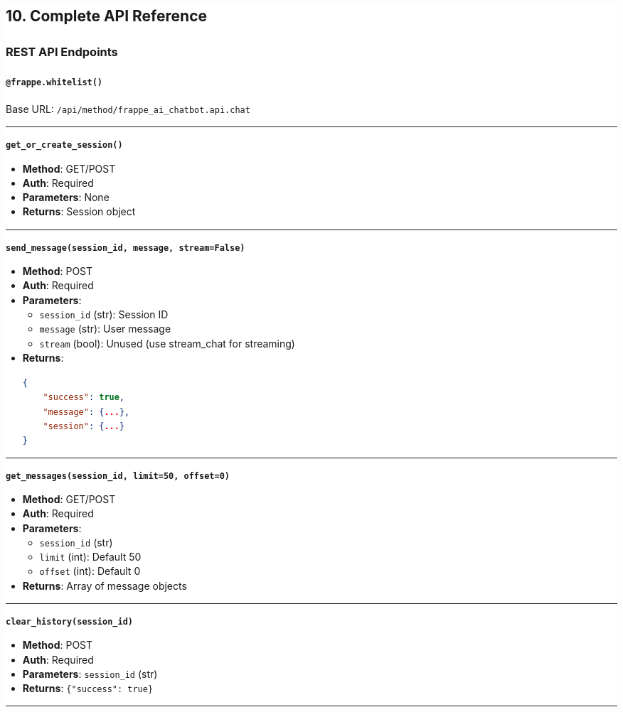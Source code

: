 
## 10. Complete API Reference

### REST API Endpoints

#### `@frappe.whitelist()`
Base URL: `/api/method/frappe_ai_chatbot.api.chat`

---

**`get_or_create_session()`**
- **Method**: GET/POST
- **Auth**: Required
- **Parameters**: None
- **Returns**: Session object

---

**`send_message(session_id, message, stream=False)`**
- **Method**: POST
- **Auth**: Required
- **Parameters**:
  - `session_id` (str): Session ID
  - `message` (str): User message
  - `stream` (bool): Unused (use stream_chat for streaming)
- **Returns**: 
  ```json
  {
      "success": true,
      "message": {...},
      "session": {...}
  }
  ```

---

**`get_messages(session_id, limit=50, offset=0)`**
- **Method**: GET/POST
- **Auth**: Required
- **Parameters**:
  - `session_id` (str)
  - `limit` (int): Default 50
  - `offset` (int): Default 0
- **Returns**: Array of message objects

---

**`clear_history(session_id)`**
- **Method**: POST
- **Auth**: Required
- **Parameters**: `session_id` (str)
- **Returns**: `{"success": true}`

---
